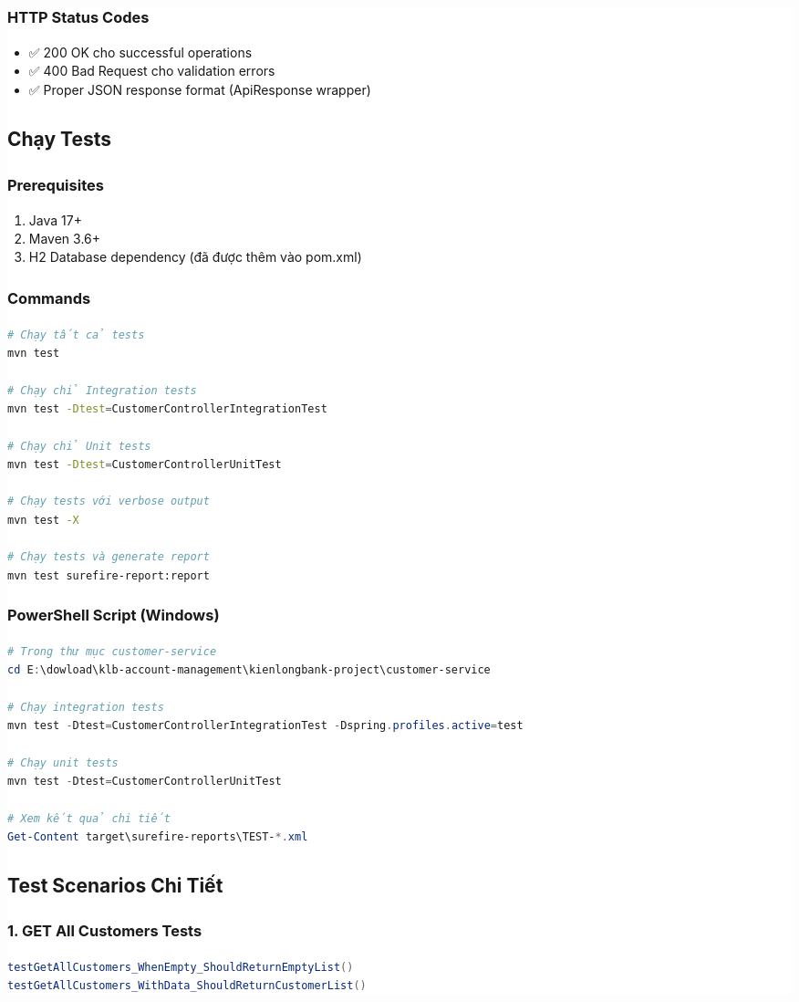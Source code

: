### HTTP Status Codes
- ✅ 200 OK cho successful operations
- ✅ 400 Bad Request cho validation errors
- ✅ Proper JSON response format (ApiResponse wrapper)

## Chạy Tests

### Prerequisites
1. Java 17+
2. Maven 3.6+
3. H2 Database dependency (đã được thêm vào pom.xml)

### Commands

```bash
# Chạy tất cả tests
mvn test

# Chạy chỉ Integration tests
mvn test -Dtest=CustomerControllerIntegrationTest

# Chạy chỉ Unit tests  
mvn test -Dtest=CustomerControllerUnitTest

# Chạy tests với verbose output
mvn test -X

# Chạy tests và generate report
mvn test surefire-report:report
```

### PowerShell Script (Windows)
```powershell
# Trong thư mục customer-service
cd E:\dowload\klb-account-management\kienlongbank-project\customer-service

# Chạy integration tests
mvn test -Dtest=CustomerControllerIntegrationTest -Dspring.profiles.active=test

# Chạy unit tests
mvn test -Dtest=CustomerControllerUnitTest

# Xem kết quả chi tiết
Get-Content target\surefire-reports\TEST-*.xml
```

## Test Scenarios Chi Tiết

### 1. GET All Customers Tests
```java
testGetAllCustomers_WhenEmpty_ShouldReturnEmptyList()
testGetAllCustomers_WithData_ShouldReturnCustomerList()
```
